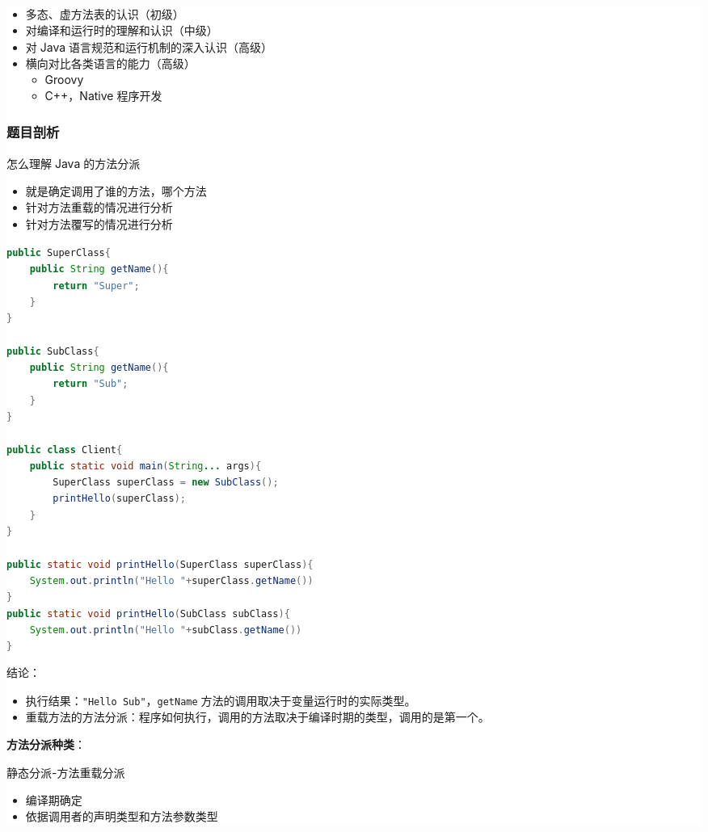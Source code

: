 - 多态、虚方法表的认识（初级）
- 对编译和运行时的理解和认识（中级）
- 对 Java 语言规范和运行机制的深入认识（高级）
- 横向对比各类语言的能力（高级）
  - Groovy
  - C++，Native 程序开发

### 题目剖析

怎么理解 Java 的方法分派

- 就是确定调用了谁的方法，哪个方法
- 针对方法重载的情况进行分析
- 针对方法覆写的情况进行分析

```java
public SuperClass{
    public String getName(){
        return "Super";
    }
}

public SubClass{
    public String getName(){
        return "Sub";
    }
}

public class Client{
    public static void main(String... args){
        SuperClass superClass = new SubClass();
        printHello(superClass);
    }
}

public static void printHello(SuperClass superClass){
    System.out.println("Hello "+superClass.getName())
}
public static void printHello(SubClass subClass){
    System.out.println("Hello "+subClass.getName())
}
```

结论：

- 执行结果：`"Hello Sub"`，`getName` 方法的调用取决于变量运行时的实际类型。
- 重载方法的方法分派：程序如何执行，调用的方法取决于编译时期的类型，调用的是第一个。

**方法分派种类**：

静态分派-方法重载分派

- 编译期确定
- 依据调用者的声明类型和方法参数类型
